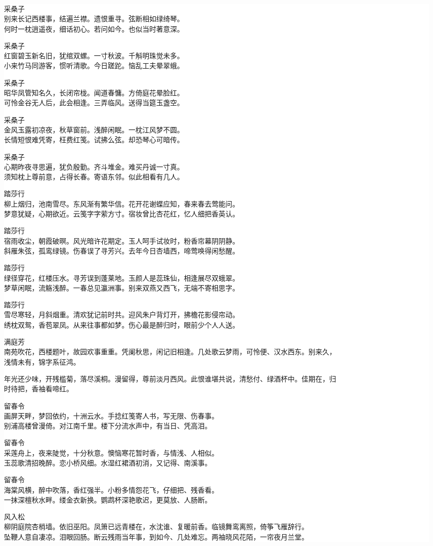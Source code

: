 采桑子  
别来长记西楼事，结遍兰襟。遗恨重寻。弦断相如绿绮琴。  
何时一枕逍遥夜，细话初心。若问如今。也似当时著意深。  
  
采桑子  
红窗碧玉新名旧，犹绾双螺。一寸秋波。千斛明珠觉未多。  
小来竹马同游客，惯听清歌。今日蹉跎。恼乱工夫晕翠蛾。  
  
采桑子  
昭华凤管知名久，长闭帘栊。闻道春慵。方倚庭花晕脸红。  
可怜金谷无人后，此会相逢。三弄临风。送得当筵玉盏空。  
  
采桑子  
金风玉露初凉夜，秋草窗前。浅醉闲眠。一枕江风梦不圆。  
长情短恨难凭寄，枉费红笺。试拂么弦。却恐琴心可暗传。  
  
采桑子  
心期昨夜寻思遍，犹负殷勤。齐斗堆金。难买丹诚一寸真。  
须知枕上尊前意，占得长春。寄语东邻。似此相看有几人。  
  
踏莎行  
柳上烟归，池南雪尽。东风渐有繁华信。花开花谢蝶应知，春来春去莺能问。  
梦意犹疑，心期欲近。云笺字字萦方寸。宿妆曾比杏花红，忆人细把香英认。  
  
踏莎行  
宿雨收尘，朝霞破暝。风光暗许花期定。玉人呵手试妆时，粉香帘幕阴阴静。  
斜雁朱弦，孤鸾绿镜。伤春误了寻芳兴。去年今日杏墙西，啼莺唤得闲愁醒。  
  
踏莎行  
绿径穿花，红楼压水。寻芳误到蓬莱地。玉颜人是蕊珠仙，相逢展尽双蛾翠。  
梦草闲眠，流觞浅醉。一春总见瀛洲事。别来双燕又西飞，无端不寄相思字。  
  
踏莎行  
雪尽寒轻，月斜烟重。清欢犹记前时共。迎风朱户背灯开，拂檐花影侵帘动。  
绣枕双鸳，香苞翠凤。从来往事都如梦。伤心最是醉归时，眼前少个人人送。  
  
满庭芳  
南苑吹花，西楼题叶，故园欢事重重。凭阑秋思，闲记旧相逢。几处歌云梦雨，可怜便、汉水西东。别来久，   
浅情未有，锦字系征鸿。  
  
年光还少味，开残槛菊，落尽溪桐。漫留得，尊前淡月西风。此恨谁堪共说，清愁付、绿酒杯中。佳期在，归   
时待把，香袖看啼红。  
  
留春令  
画屏天畔，梦回依约，十洲云水。手捻红笺寄人书，写无限、伤春事。  
别浦高楼曾漫倚。对江南千里。楼下分流水声中，有当日、凭高泪。  
  
留春令  
采莲舟上，夜来陡觉，十分秋意。懊恼寒花暂时香，与情浅、人相似。  
玉蕊歌清招晚醉。恋小桥风细。水湿红裙酒初消，又记得、南溪事。  
  
留春令  
海棠风横，醉中吹落，香红强半。小粉多情怨花飞，仔细把、残香看。  
一抹深檀秋水畔。缕金衣新换。鹦鹉杯深艳歌迟，更莫放、人肠断。  
  
风入松  
柳阴庭院杏梢墙。依旧巫阳。凤箫已远青楼在，水沈谁、复暖前香。临镜舞鸾离照，倚筝飞雁辞行。  
坠鞭人意自凄凉。泪眼回肠。断云残雨当年事，到如今、几处难忘。两袖晓风花陌，一帘夜月兰堂。  
  
